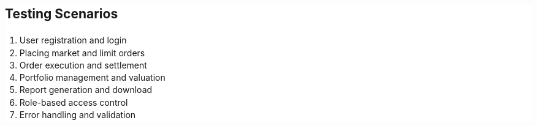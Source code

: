## Testing Scenarios

1. User registration and login
2. Placing market and limit orders
3. Order execution and settlement
4. Portfolio management and valuation
5. Report generation and download
6. Role-based access control
7. Error handling and validation
